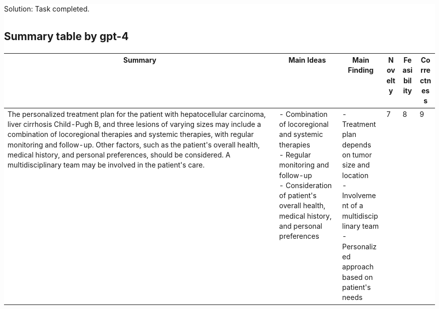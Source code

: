 Solution: Task completed.


## Summary table by gpt-4
| Summary | Main Ideas | Main Finding | Novelty | Feasibility | Correctness |
|---------|------------|--------------|---------|-------------|-------------|
| The personalized treatment plan for the patient with hepatocellular carcinoma, liver cirrhosis Child-Pugh B, and three lesions of varying sizes may include a combination of locoregional therapies and systemic therapies, with regular monitoring and follow-up. Other factors, such as the patient's overall health, medical history, and personal preferences, should be considered. A multidisciplinary team may be involved in the patient's care. | - Combination of locoregional and systemic therapies<br>- Regular monitoring and follow-up<br>- Consideration of patient's overall health, medical history, and personal preferences | - Treatment plan depends on tumor size and location<br>- Involvement of a multidisciplinary team<br>- Personalized approach based on patient's needs | 7 | 8 | 9 |

